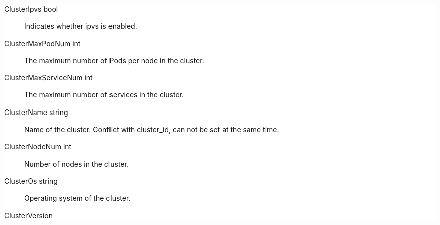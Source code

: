 <a data-swiftype-name="resource-property" data-swiftype-type="text" href="#clusteripvs_csharp" style="color: inherit; text-decoration: inherit;">Cluster<wbr>Ipvs</a>
</span>
        <span class="property-indicator"></span>
        <span class="property-type">bool</span>
    </dt>
    <dd><p>Indicates whether ipvs is enabled.</p>
</dd><dt class="property-required"
            title="Required">
        <span id="clustermaxpodnum_csharp">
<a data-swiftype-name="resource-property" data-swiftype-type="text" href="#clustermaxpodnum_csharp" style="color: inherit; text-decoration: inherit;">Cluster<wbr>Max<wbr>Pod<wbr>Num</a>
</span>
        <span class="property-indicator"></span>
        <span class="property-type">int</span>
    </dt>
    <dd><p>The maximum number of Pods per node in the cluster.</p>
</dd><dt class="property-required"
            title="Required">
        <span id="clustermaxservicenum_csharp">
<a data-swiftype-name="resource-property" data-swiftype-type="text" href="#clustermaxservicenum_csharp" style="color: inherit; text-decoration: inherit;">Cluster<wbr>Max<wbr>Service<wbr>Num</a>
</span>
        <span class="property-indicator"></span>
        <span class="property-type">int</span>
    </dt>
    <dd><p>The maximum number of services in the cluster.</p>
</dd><dt class="property-required"
            title="Required">
        <span id="clustername_csharp">
<a data-swiftype-name="resource-property" data-swiftype-type="text" href="#clustername_csharp" style="color: inherit; text-decoration: inherit;">Cluster<wbr>Name</a>
</span>
        <span class="property-indicator"></span>
        <span class="property-type">string</span>
    </dt>
    <dd><p>Name of the cluster. Conflict with cluster_id, can not be set at the same time.</p>
</dd><dt class="property-required"
            title="Required">
        <span id="clusternodenum_csharp">
<a data-swiftype-name="resource-property" data-swiftype-type="text" href="#clusternodenum_csharp" style="color: inherit; text-decoration: inherit;">Cluster<wbr>Node<wbr>Num</a>
</span>
        <span class="property-indicator"></span>
        <span class="property-type">int</span>
    </dt>
    <dd><p>Number of nodes in the cluster.</p>
</dd><dt class="property-required"
            title="Required">
        <span id="clusteros_csharp">
<a data-swiftype-name="resource-property" data-swiftype-type="text" href="#clusteros_csharp" style="color: inherit; text-decoration: inherit;">Cluster<wbr>Os</a>
</span>
        <span class="property-indicator"></span>
        <span class="property-type">string</span>
    </dt>
    <dd><p>Operating system of the cluster.</p>
</dd><dt class="property-required"
            title="Required">
        <span id="clusterversion_csharp">
<a data-swiftype-name="resource-property" data-swiftype-type="text" href="#clusterversion_csharp" style="color: inherit; text-decoration: inherit;">Cluster<wbr>Version</a>
</span>
        <span class="property-indicator"></span>
